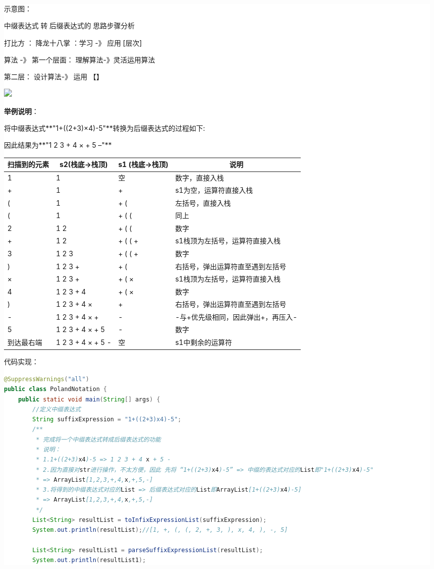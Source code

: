 示意图：

中缀表达式 转 后缀表达式的 思路步骤分析

打比方 ： 降龙十八掌 ：学习 -》 应用 [层次]

算法 -》 第一个层面： 理解算法-》灵活运用算法

第二层： 设计算法-》 运用 【】

![](https://raw.githubusercontent.com/PigPigLetsGo/imeages/master/202309161859882.png)

**举例说明**：

将中缀表达式**"1+((2+3)×4)-5"**转换为后缀表达式的过程如下:

因此结果为**"1 2 3 + 4 × + 5 –"** 

| 扫描到的元素 | s2(栈底->栈顶)     | s1 (栈底->栈顶) | 说明                               |
| ------------ | ------------------ | --------------- | ---------------------------------- |
| 1            | 1                  | 空              | 数字，直接入栈                     |
| +            | 1                  | +               | s1为空，运算符直接入栈             |
| (            | 1                  | + (             | 左括号，直接入栈                   |
| (            | 1                  | + ( (           | 同上                               |
| 2            | 1 2                | + ( (           | 数字                               |
| +            | 1 2                | + ( ( +         | s1栈顶为左括号，运算符直接入栈     |
| 3            | 1 2 3              | + ( ( +         | 数字                               |
| )            | 1 2 3 +            | + (             | 右括号，弹出运算符直至遇到左括号   |
| ×            | 1 2 3 +            | + ( ×           | s1栈顶为左括号，运算符直接入栈     |
| 4            | 1 2 3 + 4          | + ( ×           | 数字                               |
| )            | 1 2 3 + 4 ×        | +               | 右括号，弹出运算符直至遇到左括号   |
| -            | 1 2 3 + 4 × +      | -               | -与+优先级相同，因此弹出+，再压入- |
| 5            | 1 2 3 + 4 × + 5    | -               | 数字                               |
| 到达最右端   | 1  2 3 + 4 × + 5 - | 空              | s1中剩余的运算符                   |

代码实现：

```java
@SuppressWarnings("all")
public class PolandNotation {
    public static void main(String[] args) {
        //定义中缀表达式
        String suffixExpression = "1+((2+3)x4)-5";
        /**
         * 完成将一个中缀表达式转成后缀表达式的功能
         * 说明：
         * 1.1+((2+3)x4)-5 => 1 2 3 + 4 x + 5 -
         * 2.因为直接对str进行操作，不太方便，因此 先将 “1+((2+3)x4)-5” => 中缀的表达式对应的List即"1+((2+3)x4)-5"
         * => ArrayList[1,2,3,+,4,x,+,5,-]
         * 3.将得到的中缀表达式对应的List => 后缀表达式对应的List即ArrayList[1+((2+3)x4)-5]
         * => ArrayList[1,2,3,+,4,x,+,5,-]
         */
        List<String> resultList = toInfixExpressionList(suffixExpression);
        System.out.println(resultList);//[1, +, (, (, 2, +, 3, ), x, 4, ), -, 5]

        List<String> resultList1 = parseSuffixExpressionList(resultList);
        System.out.println(resultList1);

```